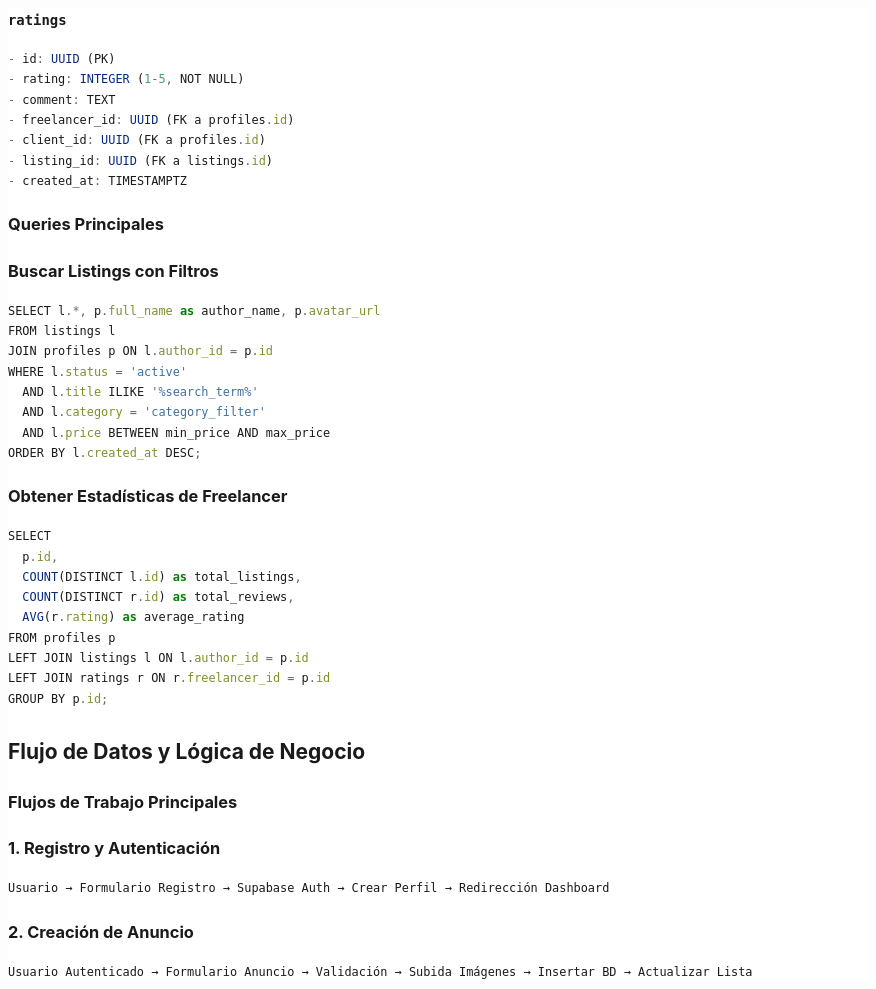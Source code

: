 ### **`ratings`**

```jsx
- id: UUID (PK)
- rating: INTEGER (1-5, NOT NULL)
- comment: TEXT
- freelancer_id: UUID (FK a profiles.id)
- client_id: UUID (FK a profiles.id)
- listing_id: UUID (FK a listings.id)
- created_at: TIMESTAMPTZ
```

### **Queries Principales**

### **Buscar Listings con Filtros**

```jsx
SELECT l.*, p.full_name as author_name, p.avatar_url
FROM listings l
JOIN profiles p ON l.author_id = p.id
WHERE l.status = 'active'
  AND l.title ILIKE '%search_term%'
  AND l.category = 'category_filter'
  AND l.price BETWEEN min_price AND max_price
ORDER BY l.created_at DESC;
```

### **Obtener Estadísticas de Freelancer**

```jsx
SELECT 
  p.id,
  COUNT(DISTINCT l.id) as total_listings,
  COUNT(DISTINCT r.id) as total_reviews,
  AVG(r.rating) as average_rating
FROM profiles p
LEFT JOIN listings l ON l.author_id = p.id
LEFT JOIN ratings r ON r.freelancer_id = p.id
GROUP BY p.id;
```

## **Flujo de Datos y Lógica de Negocio**

### **Flujos de Trabajo Principales**

### **1. Registro y Autenticación**

`Usuario → Formulario Registro → Supabase Auth → Crear Perfil → Redirección Dashboard`

### **2. Creación de Anuncio**

`Usuario Autenticado → Formulario Anuncio → Validación → Subida Imágenes → Insertar BD → Actualizar Lista`

